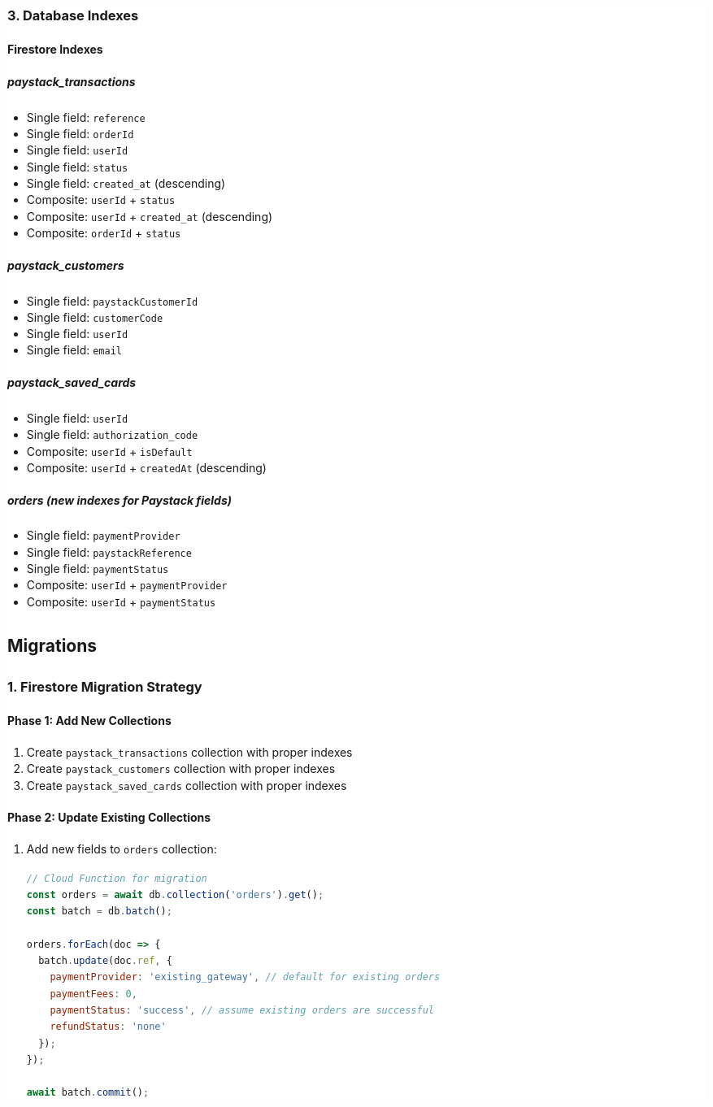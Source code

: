 ### 3. Database Indexes

#### Firestore Indexes

##### paystack_transactions
- Single field: `reference`
- Single field: `orderId`
- Single field: `userId`
- Single field: `status`
- Single field: `created_at` (descending)
- Composite: `userId` + `status`
- Composite: `userId` + `created_at` (descending)
- Composite: `orderId` + `status`

##### paystack_customers
- Single field: `paystackCustomerId`
- Single field: `customerCode`
- Single field: `userId`
- Single field: `email`

##### paystack_saved_cards
- Single field: `userId`
- Single field: `authorization_code`
- Composite: `userId` + `isDefault`
- Composite: `userId` + `createdAt` (descending)

##### orders (new indexes for Paystack fields)
- Single field: `paymentProvider`
- Single field: `paystackReference`
- Single field: `paymentStatus`
- Composite: `userId` + `paymentProvider`
- Composite: `userId` + `paymentStatus`

## Migrations

### 1. Firestore Migration Strategy

#### Phase 1: Add New Collections
1. Create `paystack_transactions` collection with proper indexes
2. Create `paystack_customers` collection with proper indexes
3. Create `paystack_saved_cards` collection with proper indexes

#### Phase 2: Update Existing Collections
1. Add new fields to `orders` collection:
   ```javascript
   // Cloud Function for migration
   const orders = await db.collection('orders').get();
   const batch = db.batch();

   orders.forEach(doc => {
     batch.update(doc.ref, {
       paymentProvider: 'existing_gateway', // default for existing orders
       paymentFees: 0,
       paymentStatus: 'success', // assume existing orders are successful
       refundStatus: 'none'
     });
   });

   await batch.commit();
   ```
